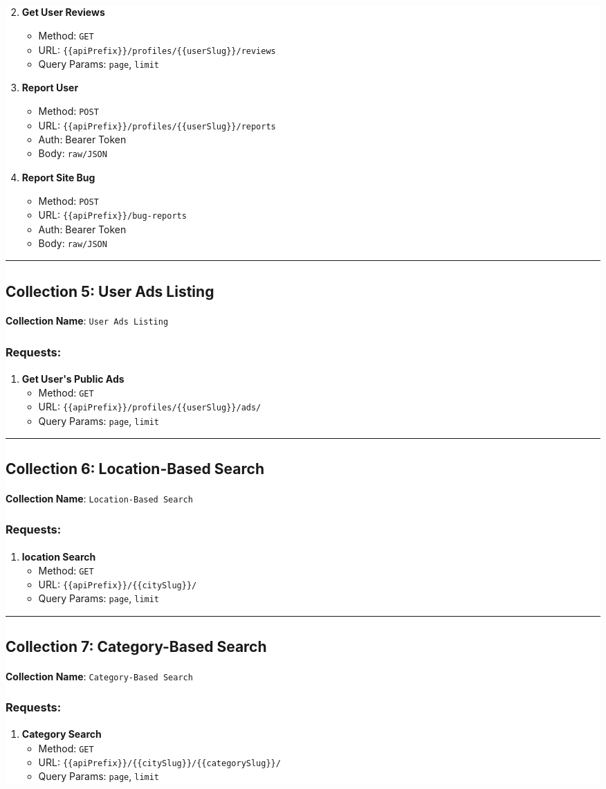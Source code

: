 2. **Get User Reviews**
   - Method: `GET`
   - URL: `{{apiPrefix}}/profiles/{{userSlug}}/reviews`
   - Query Params: `page`, `limit`

3. **Report User**
   - Method: `POST`
   - URL: `{{apiPrefix}}/profiles/{{userSlug}}/reports`
   - Auth: Bearer Token
   - Body: `raw/JSON`

4. **Report Site Bug**
   - Method: `POST`
   - URL: `{{apiPrefix}}/bug-reports`
   - Auth: Bearer Token
   - Body: `raw/JSON`

---

## Collection 5: User Ads Listing
**Collection Name**: `User Ads Listing`

### Requests:
1. **Get User's Public Ads**
   - Method: `GET`
   - URL: `{{apiPrefix}}/profiles/{{userSlug}}/ads/`
   - Query Params: `page`, `limit`

---

## Collection 6: Location-Based Search
**Collection Name**: `Location-Based Search`

### Requests:
1. **location Search**
   - Method: `GET`
   - URL: `{{apiPrefix}}/{{citySlug}}/`
   - Query Params: `page`, `limit`

---

## Collection 7: Category-Based Search
**Collection Name**: `Category-Based Search`

### Requests:
1. **Category Search**
   - Method: `GET`
   - URL: `{{apiPrefix}}/{{citySlug}}/{{categorySlug}}/`
   - Query Params: `page`, `limit`
